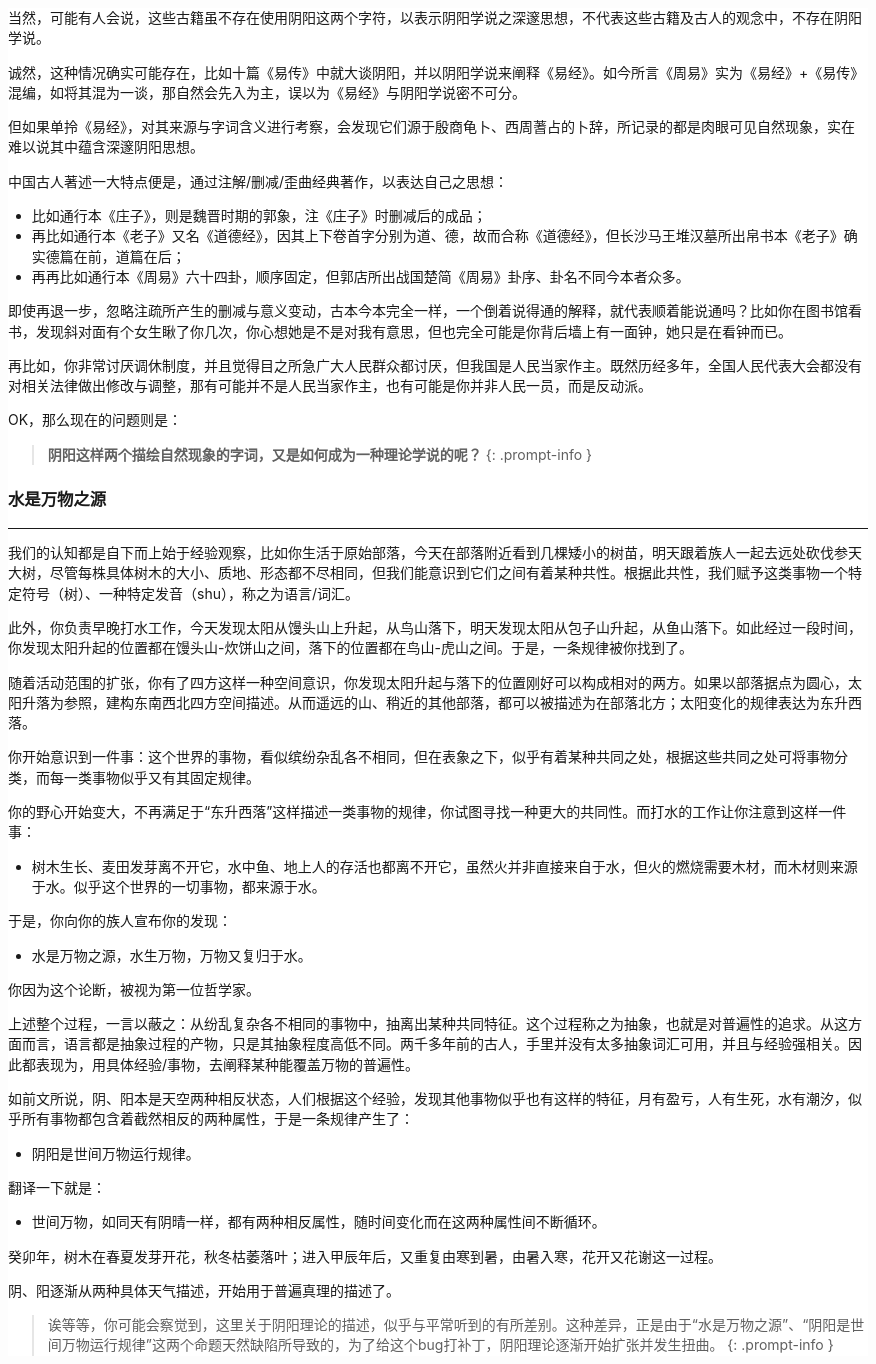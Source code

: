 当然，可能有人会说，这些古籍虽不存在使用阴阳这两个字符，以表示阴阳学说之深邃思想，不代表这些古籍及古人的观念中，不存在阴阳学说。

诚然，这种情况确实可能存在，比如十篇《易传》中就大谈阴阳，并以阴阳学说来阐释《易经》。如今所言《周易》实为《易经》+《易传》混编，如将其混为一谈，那自然会先入为主，误以为《易经》与阴阳学说密不可分。

但如果单拎《易经》，对其来源与字词含义进行考察，会发现它们源于殷商龟卜、西周蓍占的卜辞，所记录的都是肉眼可见自然现象，实在难以说其中蕴含深邃阴阳思想。

中国古人著述一大特点便是，通过注解/删减/歪曲经典著作，以表达自己之思想：
- 比如通行本《庄子》，则是魏晋时期的郭象，注《庄子》时删减后的成品；
- 再比如通行本《老子》又名《道德经》，因其上下卷首字分别为道、德，故而合称《道德经》，但长沙马王堆汉墓所出帛书本《老子》确实德篇在前，道篇在后；
- 再再比如通行本《周易》六十四卦，顺序固定，但郭店所出战国楚简《周易》卦序、卦名不同今本者众多。

即使再退一步，忽略注疏所产生的删减与意义变动，古本今本完全一样，一个倒着说得通的解释，就代表顺着能说通吗？比如你在图书馆看书，发现斜对面有个女生瞅了你几次，你心想她是不是对我有意思，但也完全可能是你背后墙上有一面钟，她只是在看钟而已。

再比如，你非常讨厌调休制度，并且觉得目之所急广大人民群众都讨厌，但我国是人民当家作主。既然历经多年，全国人民代表大会都没有对相关法律做出修改与调整，那有可能并不是人民当家作主，也有可能是你并非人民一员，而是反动派。

OK，那么现在的问题则是：
> **阴阳这样两个描绘自然现象的字词，又是如何成为一种理论学说的呢？**
{: .prompt-info }

### 水是万物之源

---

我们的认知都是自下而上始于经验观察，比如你生活于原始部落，今天在部落附近看到几棵矮小的树苗，明天跟着族人一起去远处砍伐参天大树，尽管每株具体树木的大小、质地、形态都不尽相同，但我们能意识到它们之间有着某种共性。根据此共性，我们赋予这类事物一个特定符号（树）、一种特定发音（shu），称之为语言/词汇。

此外，你负责早晚打水工作，今天发现太阳从馒头山上升起，从鸟山落下，明天发现太阳从包子山升起，从鱼山落下。如此经过一段时间，你发现太阳升起的位置都在馒头山-炊饼山之间，落下的位置都在鸟山-虎山之间。于是，一条规律被你找到了。

随着活动范围的扩张，你有了四方这样一种空间意识，你发现太阳升起与落下的位置刚好可以构成相对的两方。如果以部落据点为圆心，太阳升落为参照，建构东南西北四方空间描述。从而遥远的山、稍近的其他部落，都可以被描述为在部落北方；太阳变化的规律表达为东升西落。

你开始意识到一件事：这个世界的事物，看似缤纷杂乱各不相同，但在表象之下，似乎有着某种共同之处，根据这些共同之处可将事物分类，而每一类事物似乎又有其固定规律。

你的野心开始变大，不再满足于“东升西落”这样描述一类事物的规律，你试图寻找一种更大的共同性。而打水的工作让你注意到这样一件事：
- 树木生长、麦田发芽离不开它，水中鱼、地上人的存活也都离不开它，虽然火并非直接来自于水，但火的燃烧需要木材，而木材则来源于水。似乎这个世界的一切事物，都来源于水。

于是，你向你的族人宣布你的发现：
- 水是万物之源，水生万物，万物又复归于水。

你因为这个论断，被视为第一位哲学家。

上述整个过程，一言以蔽之：从纷乱复杂各不相同的事物中，抽离出某种共同特征。这个过程称之为抽象，也就是对普遍性的追求。从这方面而言，语言都是抽象过程的产物，只是其抽象程度高低不同。两千多年前的古人，手里并没有太多抽象词汇可用，并且与经验强相关。因此都表现为，用具体经验/事物，去阐释某种能覆盖万物的普遍性。

如前文所说，阴、阳本是天空两种相反状态，人们根据这个经验，发现其他事物似乎也有这样的特征，月有盈亏，人有生死，水有潮汐，似乎所有事物都包含着截然相反的两种属性，于是一条规律产生了：
- 阴阳是世间万物运行规律。

翻译一下就是：
- 世间万物，如同天有阴晴一样，都有两种相反属性，随时间变化而在这两种属性间不断循环。

癸卯年，树木在春夏发芽开花，秋冬枯萎落叶；进入甲辰年后，又重复由寒到暑，由暑入寒，花开又花谢这一过程。

阴、阳逐渐从两种具体天气描述，开始用于普遍真理的描述了。

> 诶等等，你可能会察觉到，这里关于阴阳理论的描述，似乎与平常听到的有所差别。这种差异，正是由于“水是万物之源”、“阴阳是世间万物运行规律”这两个命题天然缺陷所导致的，为了给这个bug打补丁，阴阳理论逐渐开始扩张并发生扭曲。
{: .prompt-info }
